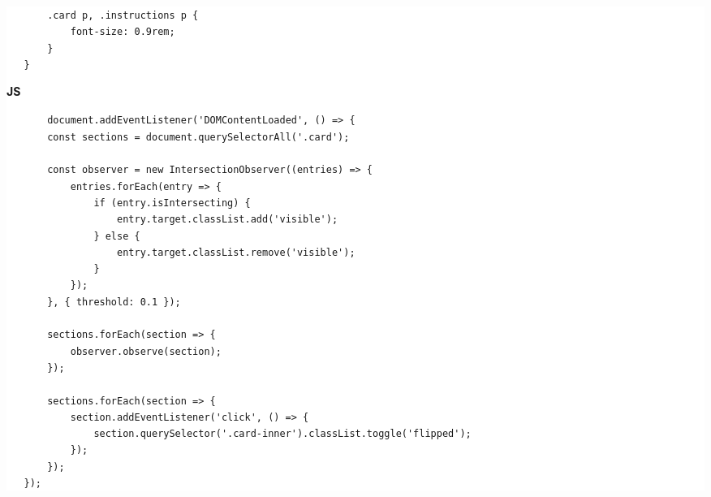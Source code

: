           .card p, .instructions p {
               font-size: 0.9rem;
           }
       }
       
**JS**

           document.addEventListener('DOMContentLoaded', () => {
           const sections = document.querySelectorAll('.card');
           
           const observer = new IntersectionObserver((entries) => {
               entries.forEach(entry => {
                   if (entry.isIntersecting) {
                       entry.target.classList.add('visible');
                   } else {
                       entry.target.classList.remove('visible');
                   }
               });
           }, { threshold: 0.1 });
       
           sections.forEach(section => {
               observer.observe(section);
           });
       
           sections.forEach(section => {
               section.addEventListener('click', () => {
                   section.querySelector('.card-inner').classList.toggle('flipped');
               });
           });
       });
